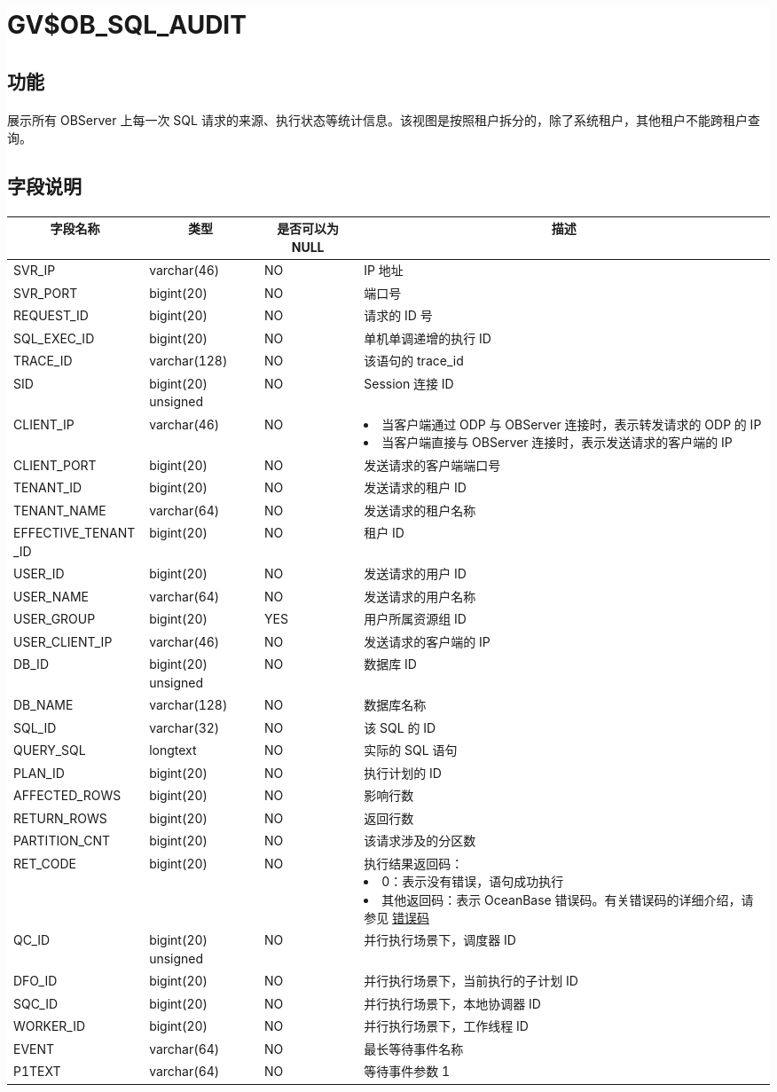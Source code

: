 # GV$OB_SQL_AUDIT

## 功能

展示所有 OBServer 上每一次 SQL 请求的来源、执行状态等统计信息。该视图是按照租户拆分的，除了系统租户，其他租户不能跨租户查询。

## 字段说明

|        **字段名称**     |       **类型**      | **是否可以为 NULL** |       **描述**              |
|-------------------------|---------------------|----------------|---------------------------------|
| SVR_IP                  | varchar(46)         | NO             | IP 地址        |
| SVR_PORT                | bigint(20)          | NO             | 端口号      |
| REQUEST_ID              | bigint(20)          | NO             | 请求的 ID 号     |
| SQL_EXEC_ID             | bigint(20)          | NO             | 单机单调递增的执行 ID    |
| TRACE_ID                | varchar(128)        | NO             | 该语句的 trace_id    |
| SID                     | bigint(20) unsigned | NO             | Session 连接 ID     |
| CLIENT_IP               | varchar(46)         | NO             | <li> 当客户端通过 ODP 与 OBServer 连接时，表示转发请求的 ODP 的 IP </li>  <li> 当客户端直接与 OBServer 连接时，表示发送请求的客户端的 IP </li>         |
| CLIENT_PORT             | bigint(20)          | NO             | 发送请求的客户端端口号      |
| TENANT_ID               | bigint(20)          | NO             | 发送请求的租户 ID      |
| TENANT_NAME             | varchar(64)         | NO             | 发送请求的租户名称      |
| EFFECTIVE_TENANT_ID     | bigint(20)          | NO             | 租户 ID   |
| USER_ID                 | bigint(20)          | NO             | 发送请求的用户 ID    |
| USER_NAME               | varchar(64)         | NO             | 发送请求的用户名称    |
| USER_GROUP              | bigint(20)          | YES            | 用户所属资源组 ID   |
| USER_CLIENT_IP          | varchar(46)         | NO             | 发送请求的客户端的 IP    |
| DB_ID                   | bigint(20) unsigned | NO             | 数据库 ID     |
| DB_NAME                 | varchar(128)        | NO             | 数据库名称    |
| SQL_ID                  | varchar(32)         | NO             | 该 SQL 的 ID    |
| QUERY_SQL               | longtext            | NO             | 实际的 SQL 语句    |
| PLAN_ID                 | bigint(20)          | NO             | 执行计划的 ID      |
| AFFECTED_ROWS           | bigint(20)          | NO             | 影响行数   |
| RETURN_ROWS             | bigint(20)          | NO             | 返回行数    |
| PARTITION_CNT           | bigint(20)          | NO             | 该请求涉及的分区数   |
| RET_CODE                | bigint(20)          | NO             | 执行结果返回码： <li> 0：表示没有错误，语句成功执行</li>  <li> 其他返回码：表示 OceanBase 错误码。有关错误码的详细介绍，请参见 [错误码](../../../500.system-reference/600.error-code-of-mysql-mode/100.use-error-information-of-mysql-mode.md)  </li>  |
| QC_ID                   | bigint(20) unsigned | NO             | 并行执行场景下，调度器 ID     |
| DFO_ID                  | bigint(20)          | NO             | 并行执行场景下，当前执行的子计划 ID      |
| SQC_ID                  | bigint(20)          | NO             | 并行执行场景下，本地协调器 ID      |
| WORKER_ID               | bigint(20)          | NO             | 并行执行场景下，工作线程 ID    |
| EVENT                   | varchar(64)         | NO             | 最长等待事件名称   |
| P1TEXT                  | varchar(64)         | NO             | 等待事件参数 1       |